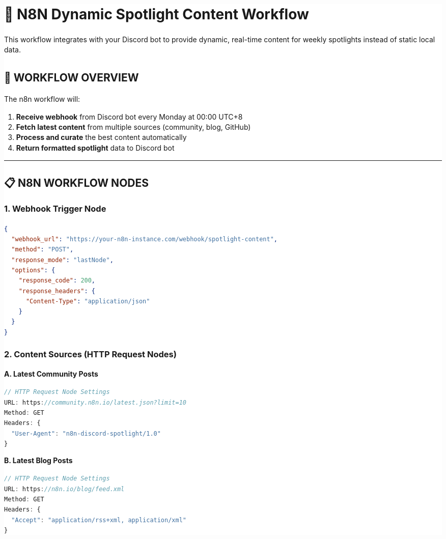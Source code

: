 # 🔗 N8N Dynamic Spotlight Content Workflow

This workflow integrates with your Discord bot to provide dynamic, real-time content for weekly spotlights instead of static local data.

## 🎯 **WORKFLOW OVERVIEW**

The n8n workflow will:
1. **Receive webhook** from Discord bot every Monday at 00:00 UTC+8
2. **Fetch latest content** from multiple sources (community, blog, GitHub)
3. **Process and curate** the best content automatically
4. **Return formatted spotlight** data to Discord bot

---

## 📋 **N8N WORKFLOW NODES**

### **1. Webhook Trigger Node**
```json
{
  "webhook_url": "https://your-n8n-instance.com/webhook/spotlight-content",
  "method": "POST",
  "response_mode": "lastNode",
  "options": {
    "response_code": 200,
    "response_headers": {
      "Content-Type": "application/json"
    }
  }
}
```

### **2. Content Sources (HTTP Request Nodes)**

**A. Latest Community Posts**
```javascript
// HTTP Request Node Settings
URL: https://community.n8n.io/latest.json?limit=10
Method: GET
Headers: {
  "User-Agent": "n8n-discord-spotlight/1.0"
}
```

**B. Latest Blog Posts** 
```javascript
// HTTP Request Node Settings  
URL: https://n8n.io/blog/feed.xml
Method: GET
Headers: {
  "Accept": "application/rss+xml, application/xml"
}
```
